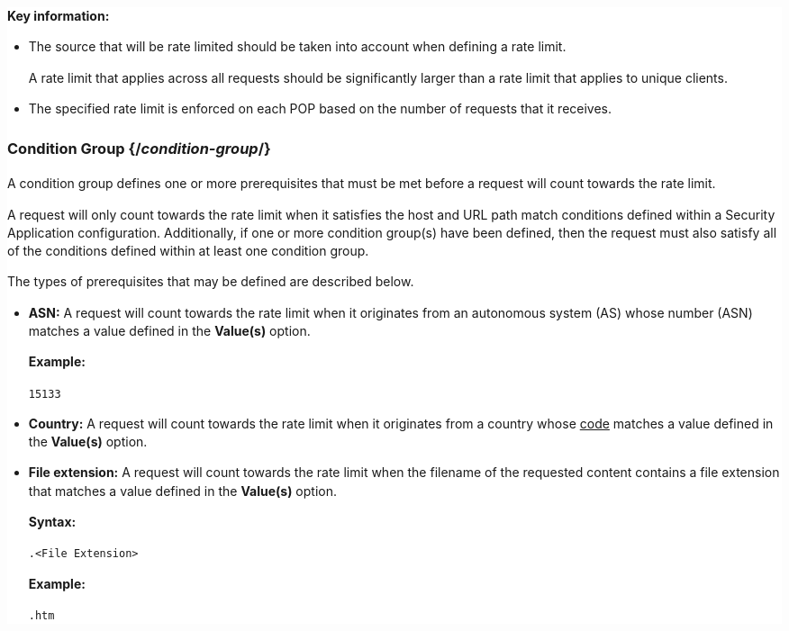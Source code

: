 **Key information:**

-   The source that will be rate limited should be taken into account
    when defining a rate limit.

    <Callout type="tip">

      A rate limit that applies across all requests should be
      significantly larger than a rate limit that applies to unique
      clients.

    </Callout>

-   The specified rate limit is enforced on each POP based on
    the number of requests that it receives.

### Condition Group {/*condition-group*/}

A condition group defines one or more prerequisites that must be met
before a request will count towards the rate limit.

<Callout type="info">

A request will only count towards the rate limit when it satisfies the
host and URL path match conditions defined within a Security Application
configuration. Additionally, if one or more condition group(s)
have been defined, then the request must also satisfy all of the
conditions defined within at least one condition group.

</Callout>

The types of prerequisites that may be defined are described below.

<a id="asn"></a>

-   **ASN:** A request will count towards the rate limit when it originates from an autonomous system (AS) whose number (ASN) matches a value defined in the **Value(s)** option. 

    **Example:**

    `15133`

    <a id="country"></a>

-   **Country:** A request will count towards the rate limit when it originates from a country whose [code](/guides/reference/country_codes) matches a value defined in the **Value(s)** option.

    <a id="file-extension"></a>

-   **File extension:** A request will count towards the rate limit when the filename of the requested content contains a file extension that matches a value defined in the **Value(s)** option. 

    **Syntax:**

    `.<File Extension>`

    **Example:**

    `.htm`

    <a id="ip-address"></a>
